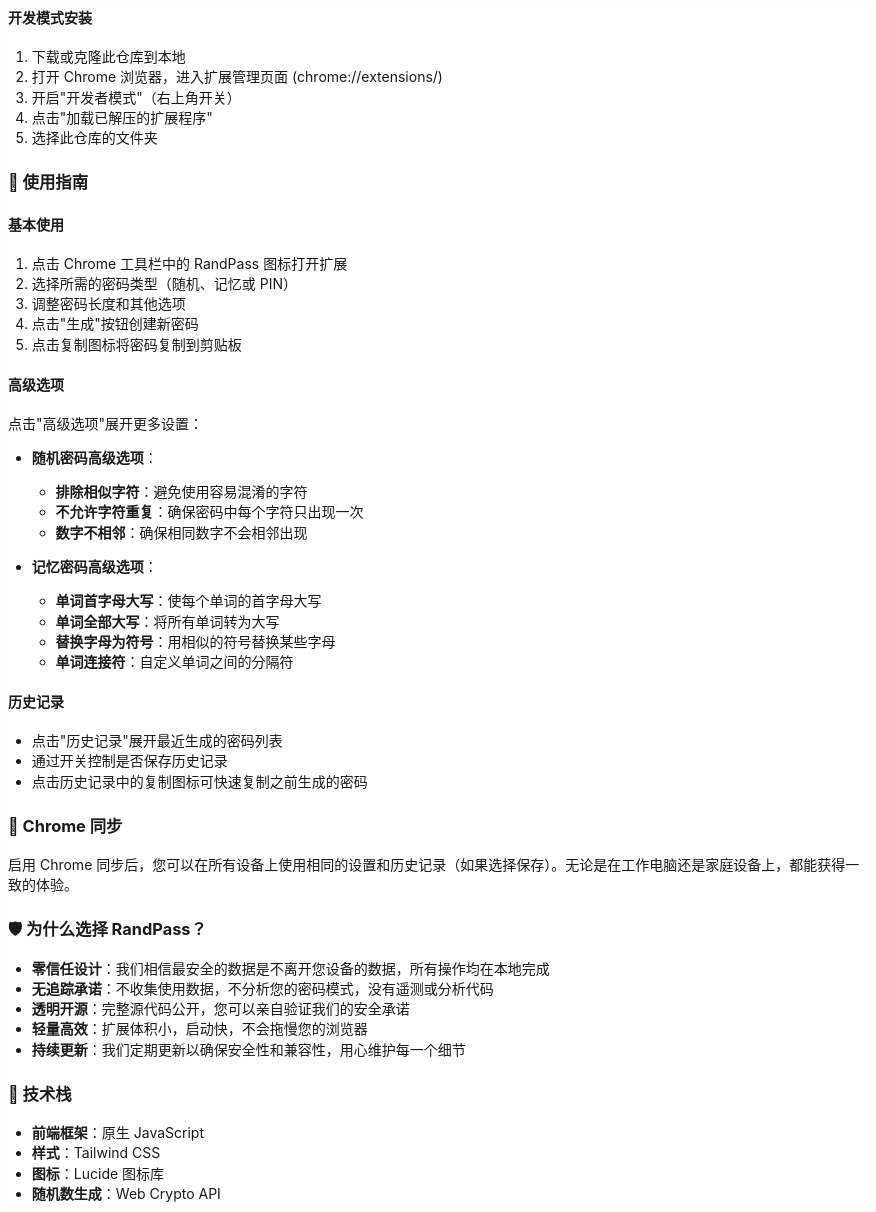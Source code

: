 #### 开发模式安装
1. 下载或克隆此仓库到本地
2. 打开 Chrome 浏览器，进入扩展管理页面 (chrome://extensions/)
3. 开启"开发者模式"（右上角开关）
4. 点击"加载已解压的扩展程序"
5. 选择此仓库的文件夹

### 📝 使用指南

#### 基本使用
1. 点击 Chrome 工具栏中的 RandPass 图标打开扩展
2. 选择所需的密码类型（随机、记忆或 PIN）
3. 调整密码长度和其他选项
4. 点击"生成"按钮创建新密码
5. 点击复制图标将密码复制到剪贴板

#### 高级选项
点击"高级选项"展开更多设置：

- **随机密码高级选项**：
  - **排除相似字符**：避免使用容易混淆的字符
  - **不允许字符重复**：确保密码中每个字符只出现一次
  - **数字不相邻**：确保相同数字不会相邻出现

- **记忆密码高级选项**：
  - **单词首字母大写**：使每个单词的首字母大写
  - **单词全部大写**：将所有单词转为大写
  - **替换字母为符号**：用相似的符号替换某些字母
  - **单词连接符**：自定义单词之间的分隔符

#### 历史记录
- 点击"历史记录"展开最近生成的密码列表
- 通过开关控制是否保存历史记录
- 点击历史记录中的复制图标可快速复制之前生成的密码

### 🔄 Chrome 同步

启用 Chrome 同步后，您可以在所有设备上使用相同的设置和历史记录（如果选择保存）。无论是在工作电脑还是家庭设备上，都能获得一致的体验。

### 🛡️ 为什么选择 RandPass？

- **零信任设计**：我们相信最安全的数据是不离开您设备的数据，所有操作均在本地完成
- **无追踪承诺**：不收集使用数据，不分析您的密码模式，没有遥测或分析代码
- **透明开源**：完整源代码公开，您可以亲自验证我们的安全承诺
- **轻量高效**：扩展体积小，启动快，不会拖慢您的浏览器
- **持续更新**：我们定期更新以确保安全性和兼容性，用心维护每一个细节

### 🔨 技术栈

- **前端框架**：原生 JavaScript
- **样式**：Tailwind CSS
- **图标**：Lucide 图标库
- **随机数生成**：Web Crypto API
